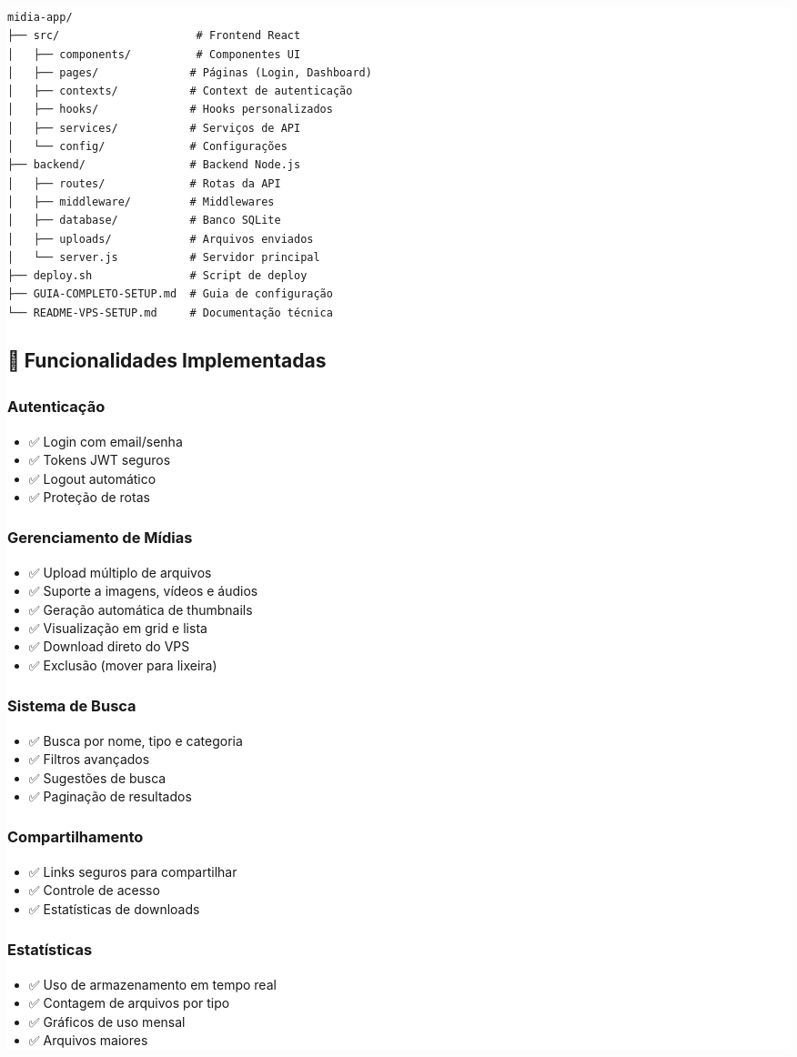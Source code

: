 ```
midia-app/
├── src/                     # Frontend React
│   ├── components/          # Componentes UI
│   ├── pages/              # Páginas (Login, Dashboard)
│   ├── contexts/           # Context de autenticação
│   ├── hooks/              # Hooks personalizados
│   ├── services/           # Serviços de API
│   └── config/             # Configurações
├── backend/                # Backend Node.js
│   ├── routes/             # Rotas da API
│   ├── middleware/         # Middlewares
│   ├── database/           # Banco SQLite
│   ├── uploads/            # Arquivos enviados
│   └── server.js           # Servidor principal
├── deploy.sh               # Script de deploy
├── GUIA-COMPLETO-SETUP.md  # Guia de configuração
└── README-VPS-SETUP.md     # Documentação técnica
```

## 🔧 Funcionalidades Implementadas

### **Autenticação**
- ✅ Login com email/senha
- ✅ Tokens JWT seguros
- ✅ Logout automático
- ✅ Proteção de rotas

### **Gerenciamento de Mídias**
- ✅ Upload múltiplo de arquivos
- ✅ Suporte a imagens, vídeos e áudios
- ✅ Geração automática de thumbnails
- ✅ Visualização em grid e lista
- ✅ Download direto do VPS
- ✅ Exclusão (mover para lixeira)

### **Sistema de Busca**
- ✅ Busca por nome, tipo e categoria
- ✅ Filtros avançados
- ✅ Sugestões de busca
- ✅ Paginação de resultados

### **Compartilhamento**
- ✅ Links seguros para compartilhar
- ✅ Controle de acesso
- ✅ Estatísticas de downloads

### **Estatísticas**
- ✅ Uso de armazenamento em tempo real
- ✅ Contagem de arquivos por tipo
- ✅ Gráficos de uso mensal
- ✅ Arquivos maiores
